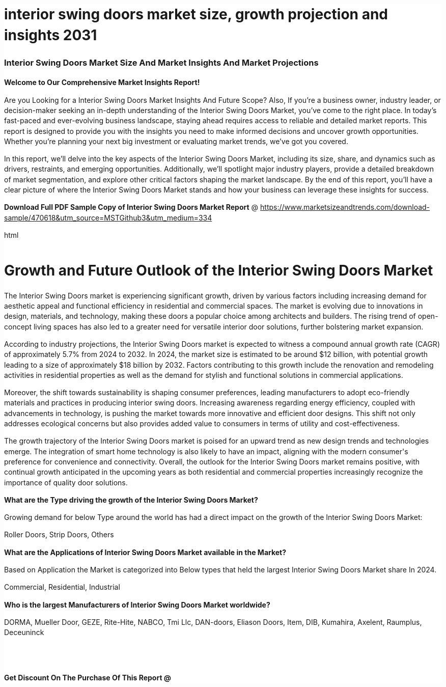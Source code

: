 <H1>interior swing doors market size, growth projection and insights 2031</H1><div class="" data-test-id=""><h3><span class="">Interior Swing Doors Market Size And Market Insights And Market Projections</span></h3></div><div class="" data-test-id=""><p><strong>Welcome to Our Comprehensive Market Insights Report!</strong></p><p>Are you Looking for a Interior Swing Doors Market Insights And Future Scope? Also, If you&rsquo;re a business owner, industry leader, or decision-maker seeking an in-depth understanding of the Interior Swing Doors Market, you&rsquo;ve come to the right place. In today&rsquo;s fast-paced and ever-evolving business landscape, staying ahead requires access to reliable and detailed market reports. This report is designed to provide you with the insights you need to make informed decisions and uncover growth opportunities. Whether you&rsquo;re planning your next big investment or evaluating market trends, we&rsquo;ve got you covered.</p><p>In this report, we&rsquo;ll delve into the key aspects of the Interior Swing Doors Market, including its size, share, and dynamics such as drivers, restraints, and emerging opportunities. Additionally, we&rsquo;ll spotlight major industry players, provide a detailed breakdown of market segmentation, and explore other critical factors shaping the market landscape. By the end of this report, you&rsquo;ll have a clear picture of where the Interior Swing Doors Market stands and how your business can leverage these insights for success.</p><p><strong>Download Full PDF Sample Copy of Interior Swing Doors Market Report</strong> @ <a href="https://www.marketsizeandtrends.com/download-sample/470618&utm_source=MSTGithub3&utm_medium=334" target="_blank">https://www.marketsizeandtrends.com/download-sample/470618&utm_source=MSTGithub3&utm_medium=334</a></p></div><div class="" data-test-id=""><p><span class="">html<!DOCTYPE html><html lang="en"><head> <meta charset="UTF-8"> <meta name="viewport" content="width=device-width, initial-scale=1.0"> <title>Interior Swing Doors Market Growth and Future Outlook</title></head><body> <h1>Growth and Future Outlook of the Interior Swing Doors Market</h1> <p>The Interior Swing Doors market is experiencing significant growth, driven by various factors including increasing demand for aesthetic appeal and functional efficiency in residential and commercial spaces. The market is evolving due to innovations in design, materials, and technology, making these doors a popular choice among architects and builders. The rising trend of open-concept living spaces has also led to a greater need for versatile interior door solutions, further bolstering market expansion.</p> <p>According to industry projections, the Interior Swing Doors market is expected to witness a compound annual growth rate (CAGR) of approximately 5.7% from 2024 to 2032. In 2024, the market size is estimated to be around $12 billion, with potential growth leading to a size of approximately $18 billion by 2032. Factors contributing to this growth include the renovation and remodeling activities in residential properties as well as the demand for stylish and functional solutions in commercial applications.</p> <div></div> <p>Moreover, the shift towards sustainability is shaping consumer preferences, leading manufacturers to adopt eco-friendly materials and practices in producing interior swing doors. Increasing awareness regarding energy efficiency, coupled with advancements in technology, is pushing the market towards more innovative and efficient door designs. This shift not only addresses ecological concerns but also provides added value to consumers in terms of utility and cost-effectiveness.</p> <p>The growth trajectory of the Interior Swing Doors market is poised for an upward trend as new design trends and technologies emerge. The integration of smart home technology is also likely to have an impact, aligning with the modern consumer's preference for convenience and connectivity. Overall, the outlook for the Interior Swing Doors market remains positive, with continual growth anticipated in the upcoming years as both residential and commercial properties increasingly recognize the importance of quality door solutions.</p></body></html></span></p><p><strong><span class="">What are the&nbsp;Type driving the growth of the Interior Swing Doors Market?</span></strong></p></div><div class="" data-test-id=""><p><span class="">Growing demand for below Type around the world has had a direct impact on the growth of the Interior Swing Doors Market:</span></p></div><div class="" data-test-id=""><p>Roller Doors, Strip Doors, Others</p><p><span class=""><strong>What are the&nbsp;Applications&nbsp;of Interior Swing Doors Market available in the Market?</strong></span></p></div><div class="" data-test-id=""><p><span class="">Based on Application the Market is categorized into Below types that held the largest Interior Swing Doors Market share In 2024.</span></p></div><div class="" data-test-id=""><p><span class="">Commercial, Residential, Industrial</span></p><p><span class=""><strong>Who is the largest Manufacturers of Interior Swing Doors Market worldwide?</strong></span></p></div><div class="" data-test-id=""><p><span class="">DORMA, Mueller Door, GEZE, Rite-Hite, NABCO, Tmi Llc, DAN-doors, Eliason Doors, Item, DIB, Kumahira, Axelent, Raumplus, Deceuninck</span></p></div><div class="" data-test-id="">&nbsp;</div><div class="" data-test-id="">&nbsp;</div><div class="" data-test-id=""><p><span class=""><strong>Get Discount On The Purchase Of This Report @</strong>